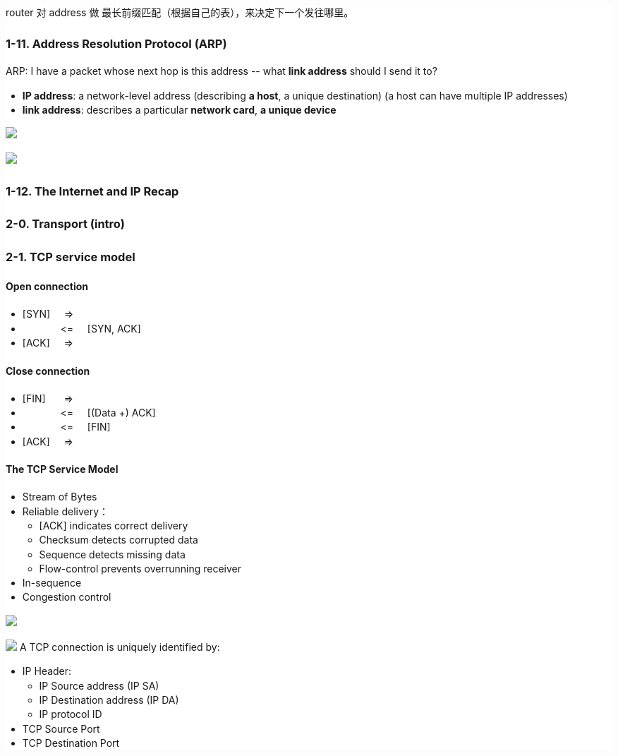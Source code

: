 router 对 address 做 最长前缀匹配（根据自己的表），来决定下一个发往哪里。

### 1-11. Address Resolution Protocol (ARP)

ARP: I have a packet whose next hop is this address -- what **link address** should I send it to?

- **IP address**: a network-level address (describing **a host**, a unique destination) (a host can have multiple IP addresses)
- **link address**: describes a particular **network card**, **a unique device**

![](assets/cs144_1_11_1.png)

![](assets/cs144_1_11_2.png)

### 1-12. The Internet and IP Recap

### 2-0. Transport (intro)

### 2-1. TCP service model

#### Open connection

- [SYN] &nbsp;&nbsp;&nbsp; =>
- &emsp;&emsp;&emsp;&nbsp;&nbsp; <= &nbsp;&nbsp;&nbsp; [SYN, ACK]
- [ACK] &nbsp;&nbsp;&nbsp; =>

#### Close connection

- [FIN] &emsp;&nbsp; =>
- &emsp;&emsp;&emsp;&nbsp;&nbsp; <= &nbsp;&nbsp;&nbsp; [(Data +) ACK]
- &emsp;&emsp;&emsp;&nbsp;&nbsp; <= &nbsp;&nbsp;&nbsp; [FIN]
- [ACK] &nbsp;&nbsp;&nbsp; =>

#### The TCP Service Model

- Stream of Bytes
- Reliable delivery：
  - [ACK] indicates correct delivery
  - Checksum detects corrupted data
  - Sequence detects missing data
  - Flow-control prevents overrunning receiver
- In-sequence
- Congestion control

![](assets/cs144_2_1_1.png)

![](assets/cs144_2_1_2.png)
A TCP connection is uniquely identified by:

- IP Header:
  - IP Source address (IP SA)
  - IP Destination address (IP DA)
  - IP protocol ID
- TCP Source Port
- TCP Destination Port

